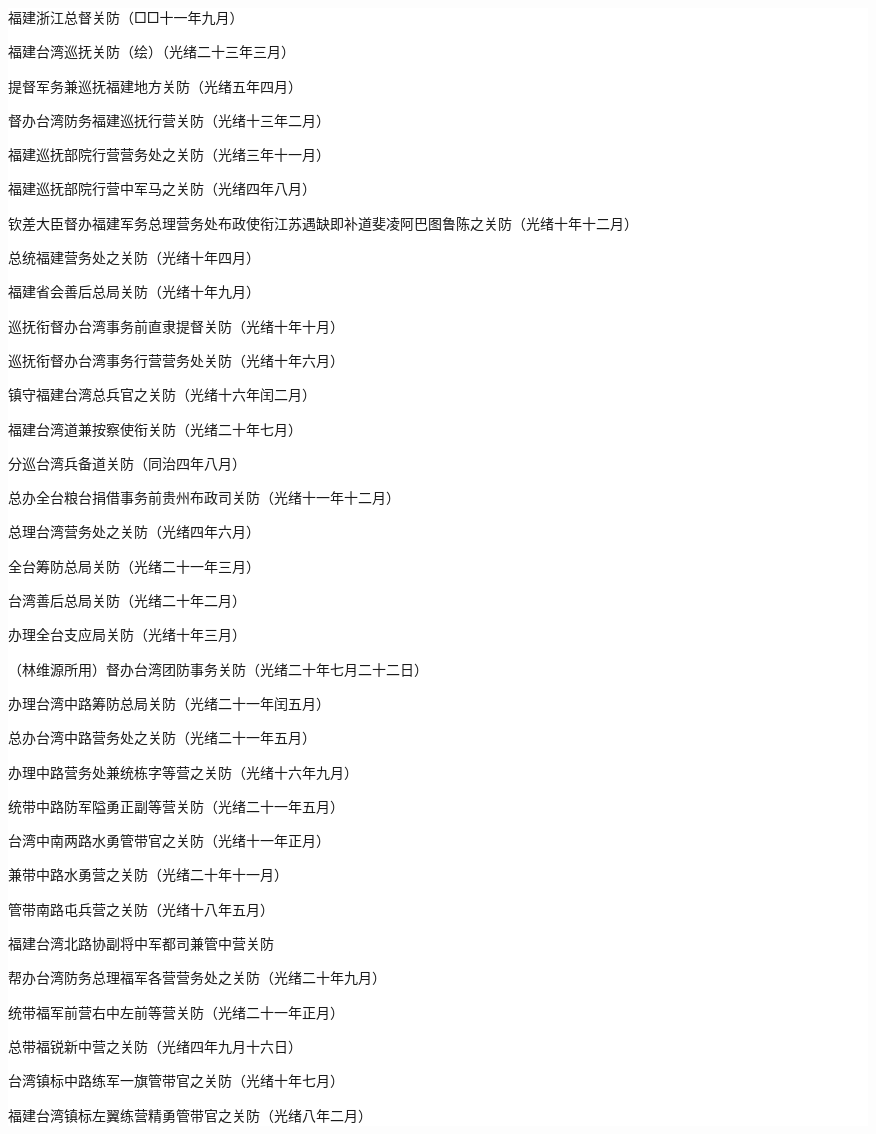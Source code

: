 福建浙江总督关防（□□十一年九月）

福建台湾巡抚关防（绘）（光绪二十三年三月）

提督军务兼巡抚福建地方关防（光绪五年四月）

督办台湾防务福建巡抚行营关防（光绪十三年二月）

福建巡抚部院行营营务处之关防（光绪三年十一月）

福建巡抚部院行营中军马之关防（光绪四年八月）

钦差大臣督办福建军务总理营务处布政使衔江苏遇缺即补道斐凌阿巴图鲁陈之关防（光绪十年十二月）

总统福建营务处之关防（光绪十年四月）

福建省会善后总局关防（光绪十年九月）

巡抚衔督办台湾事务前直隶提督关防（光绪十年十月）

巡抚衔督办台湾事务行营营务处关防（光绪十年六月）

镇守福建台湾总兵官之关防（光绪十六年闰二月）

福建台湾道兼按察使衔关防（光绪二十年七月）

分巡台湾兵备道关防（同治四年八月）

总办全台粮台捐借事务前贵州布政司关防（光绪十一年十二月）

总理台湾营务处之关防（光绪四年六月）

全台筹防总局关防（光绪二十一年三月）

台湾善后总局关防（光绪二十年二月）

办理全台支应局关防（光绪十年三月）

（林维源所用）督办台湾团防事务关防（光绪二十年七月二十二日）

办理台湾中路筹防总局关防（光绪二十一年闰五月）

总办台湾中路营务处之关防（光绪二十一年五月）

办理中路营务处兼统栋字等营之关防（光绪十六年九月）

统带中路防军隘勇正副等营关防（光绪二十一年五月）

台湾中南两路水勇管带官之关防（光绪十一年正月）

兼带中路水勇营之关防（光绪二十年十一月）

管带南路屯兵营之关防（光绪十八年五月）

福建台湾北路协副将中军都司兼管中营关防

帮办台湾防务总理福军各营营务处之关防（光绪二十年九月）

统带福军前营右中左前等营关防（光绪二十一年正月）

总带福锐新中营之关防（光绪四年九月十六日）

台湾镇标中路练军一旗管带官之关防（光绪十年七月）

福建台湾镇标左翼练营精勇管带官之关防（光绪八年二月）
